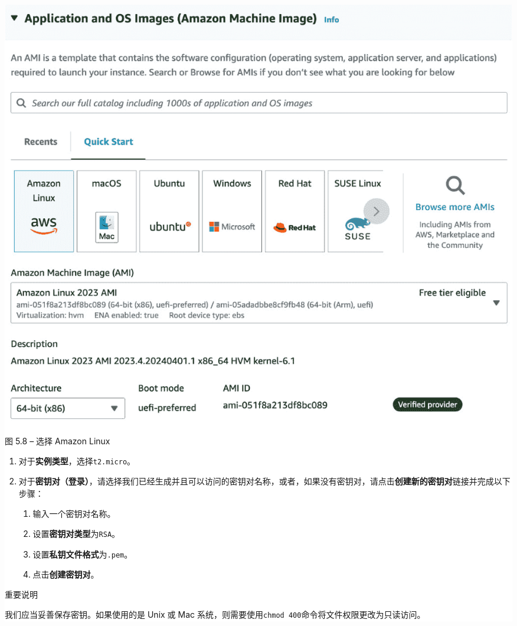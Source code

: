 ![图 5.8 – 选择 Amazon Linux](img/B21384_05_8.jpg)

图 5.8 – 选择 Amazon Linux

1.  对于**实例类型**，选择`t2.micro`。

1.  对于**密钥对（登录）**，请选择我们已经生成并且可以访问的密钥对名称，或者，如果没有密钥对，请点击**创建新的密钥对**链接并完成以下步骤：

    1.  输入一个密钥对名称。

    1.  设置**密钥对类型**为`RSA`。

    1.  设置**私钥文件格式**为`.pem`。

    1.  点击**创建密钥对**。

重要说明

我们应当妥善保存密钥。如果使用的是 Unix 或 Mac 系统，则需要使用`chmod 400`命令将文件权限更改为只读访问。
